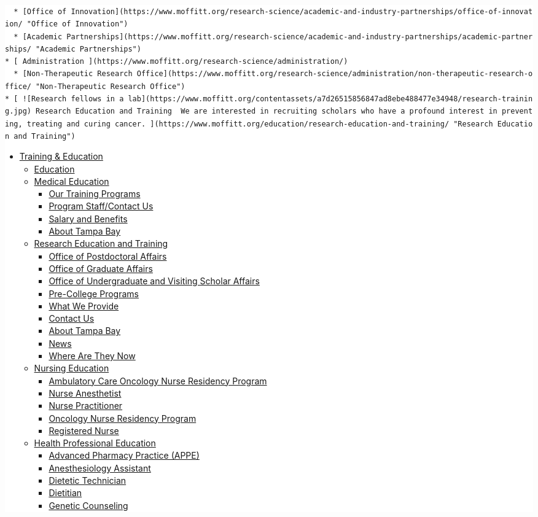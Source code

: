       * [Office of Innovation](https://www.moffitt.org/research-science/academic-and-industry-partnerships/office-of-innovation/ "Office of Innovation")
      * [Academic Partnerships](https://www.moffitt.org/research-science/academic-and-industry-partnerships/academic-partnerships/ "Academic Partnerships")
    * [ Administration ](https://www.moffitt.org/research-science/administration/)
      * [Non-Therapeutic Research Office](https://www.moffitt.org/research-science/administration/non-therapeutic-research-office/ "Non-Therapeutic Research Office")
    * [ ![Research fellows in a lab](https://www.moffitt.org/contentassets/a7d26515856847ad8ebe488477e34948/research-training.jpg) Research Education and Training  We are interested in recruiting scholars who have a profound interest in preventing, treating and curing cancer. ](https://www.moffitt.org/education/research-education-and-training/ "Research Education and Training")
  * [Training & Education](https://www.moffitt.org/research-science/researchers/jhanelle-gray)
    * [ Education ](https://www.moffitt.org/education/)
    * [ Medical Education ](https://www.moffitt.org/education/medical-education/)
      * [Our Training Programs](https://www.moffitt.org/education/medical-education/our-training-programs/ "Our Training Programs")
      * [Program Staff/Contact Us](https://www.moffitt.org/education/medical-education/program-staffcontact-us/ "Program Staff/Contact Us")
      * [Salary and Benefits](https://www.moffitt.org/education/medical-education/salary-and-benefits/ "Salary and Benefits")
      * [About Tampa Bay](https://www.moffitt.org/careers/about-tampa-bay/ "About Tampa Bay")
    * [ Research Education and Training ](https://www.moffitt.org/education/research-education-and-training/)
      * [Office of Postdoctoral Affairs](https://www.moffitt.org/education/research-education-and-training/office-of-postdoctoral-affairs/ "Office of Postdoctoral Affairs")
      * [Office of Graduate Affairs](https://www.moffitt.org/education/research-education-and-training/office-of-graduate-affairs/ "Office of Graduate Affairs")
      * [Office of Undergraduate and Visiting Scholar Affairs](https://www.moffitt.org/education/research-education-and-training/office-of-undergraduate-and-visiting-scholar-affairs/ "Office of Undergraduate and Visiting Scholar Affairs")
      * [Pre-College Programs](https://www.moffitt.org/education/research-education-and-training/pre-college-programs/ "Pre-College Programs")
      * [What We Provide](https://www.moffitt.org/education/research-education-and-training/what-we-provide/ "What We Provide")
      * [Contact Us](https://www.moffitt.org/education/research-education-and-training/contact-us/ "Contact Us")
      * [About Tampa Bay](https://www.moffitt.org/careers/about-tampa-bay/ "About Tampa Bay")
      * [News](https://www.moffitt.org/education/research-education-and-training/news/ "News")
      * [Where Are They Now](https://www.moffitt.org/education/research-education-and-training/where-are-they-now/ "Where Are They Now")
    * [ Nursing Education ](https://www.moffitt.org/education/nursing-education/)
      * [Ambulatory Care Oncology Nurse Residency Program](https://www.moffitt.org/education/nursing-education/ambulatory-care-oncology-nurse-residency-program/ "Ambulatory Care Oncology Nurse Residency Program")
      * [Nurse Anesthetist](https://www.moffitt.org/education/nursing-education/nurse-anesthetist/ "Nurse Anesthetist")
      * [Nurse Practitioner](https://www.moffitt.org/education/nursing-education/nurse-practitioner/ "Nurse Practitioner")
      * [Oncology Nurse Residency Program](https://www.moffitt.org/education/nursing-education/oncology-nurse-residency-program/ "Oncology Nurse Residency Program")
      * [Registered Nurse](https://www.moffitt.org/education/nursing-education/registered-nurse/ "Registered Nurse")
    * [ Health Professional Education ](https://www.moffitt.org/education/health-professional-education/)
      * [Advanced Pharmacy Practice (APPE)](https://www.moffitt.org/education/health-professional-education/advanced-pharmacy-practice-appe/ "Advanced Pharmacy Practice \(APPE\)")
      * [Anesthesiology Assistant](https://www.moffitt.org/education/health-professional-education/anesthesiology-assistant/ "Anesthesiology Assistant")
      * [Dietetic Technician](https://www.moffitt.org/education/health-professional-education/dietetic-technician/ "Dietetic Technician")
      * [Dietitian](https://www.moffitt.org/education/health-professional-education/dietitian/ "Dietitian")
      * [Genetic Counseling](https://www.moffitt.org/education/health-professional-education/genetic-counseling/ "Genetic Counseling")